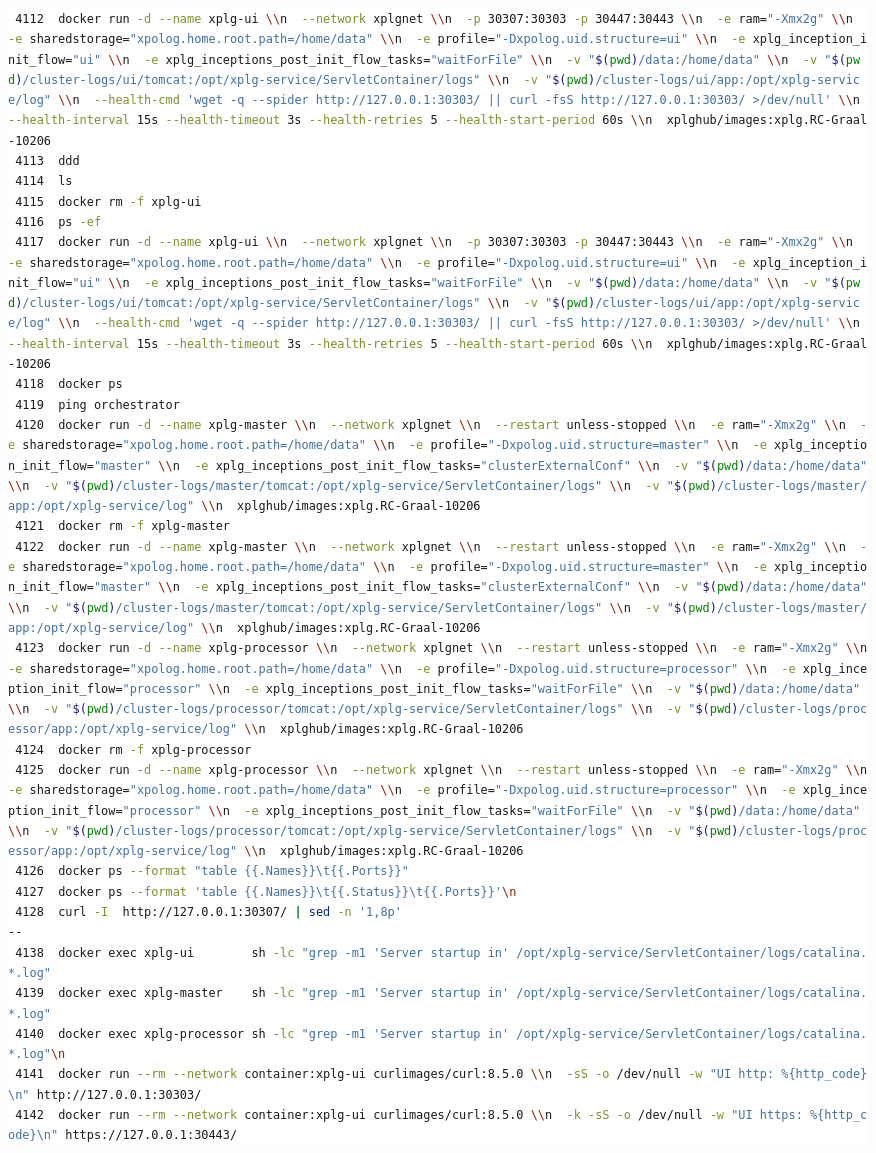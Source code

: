 ```bash
 4112  docker run -d --name xplg-ui \\n  --network xplgnet \\n  -p 30307:30303 -p 30447:30443 \\n  -e ram="-Xmx2g" \\n  -e sharedstorage="xpolog.home.root.path=/home/data" \\n  -e profile="-Dxpolog.uid.structure=ui" \\n  -e xplg_inception_init_flow="ui" \\n  -e xplg_inceptions_post_init_flow_tasks="waitForFile" \\n  -v "$(pwd)/data:/home/data" \\n  -v "$(pwd)/cluster-logs/ui/tomcat:/opt/xplg-service/ServletContainer/logs" \\n  -v "$(pwd)/cluster-logs/ui/app:/opt/xplg-service/log" \\n  --health-cmd 'wget -q --spider http://127.0.0.1:30303/ || curl -fsS http://127.0.0.1:30303/ >/dev/null' \\n  --health-interval 15s --health-timeout 3s --health-retries 5 --health-start-period 60s \\n  xplghub/images:xplg.RC-Graal-10206 
 4113  ddd
 4114  ls
 4115  docker rm -f xplg-ui 
 4116  ps -ef
 4117  docker run -d --name xplg-ui \\n  --network xplgnet \\n  -p 30307:30303 -p 30447:30443 \\n  -e ram="-Xmx2g" \\n  -e sharedstorage="xpolog.home.root.path=/home/data" \\n  -e profile="-Dxpolog.uid.structure=ui" \\n  -e xplg_inception_init_flow="ui" \\n  -e xplg_inceptions_post_init_flow_tasks="waitForFile" \\n  -v "$(pwd)/data:/home/data" \\n  -v "$(pwd)/cluster-logs/ui/tomcat:/opt/xplg-service/ServletContainer/logs" \\n  -v "$(pwd)/cluster-logs/ui/app:/opt/xplg-service/log" \\n  --health-cmd 'wget -q --spider http://127.0.0.1:30303/ || curl -fsS http://127.0.0.1:30303/ >/dev/null' \\n  --health-interval 15s --health-timeout 3s --health-retries 5 --health-start-period 60s \\n  xplghub/images:xplg.RC-Graal-10206
 4118  docker ps
 4119  ping orchestrator
 4120  docker run -d --name xplg-master \\n  --network xplgnet \\n  --restart unless-stopped \\n  -e ram="-Xmx2g" \\n  -e sharedstorage="xpolog.home.root.path=/home/data" \\n  -e profile="-Dxpolog.uid.structure=master" \\n  -e xplg_inception_init_flow="master" \\n  -e xplg_inceptions_post_init_flow_tasks="clusterExternalConf" \\n  -v "$(pwd)/data:/home/data" \\n  -v "$(pwd)/cluster-logs/master/tomcat:/opt/xplg-service/ServletContainer/logs" \\n  -v "$(pwd)/cluster-logs/master/app:/opt/xplg-service/log" \\n  xplghub/images:xplg.RC-Graal-10206 
 4121  docker rm -f xplg-master
 4122  docker run -d --name xplg-master \\n  --network xplgnet \\n  --restart unless-stopped \\n  -e ram="-Xmx2g" \\n  -e sharedstorage="xpolog.home.root.path=/home/data" \\n  -e profile="-Dxpolog.uid.structure=master" \\n  -e xplg_inception_init_flow="master" \\n  -e xplg_inceptions_post_init_flow_tasks="clusterExternalConf" \\n  -v "$(pwd)/data:/home/data" \\n  -v "$(pwd)/cluster-logs/master/tomcat:/opt/xplg-service/ServletContainer/logs" \\n  -v "$(pwd)/cluster-logs/master/app:/opt/xplg-service/log" \\n  xplghub/images:xplg.RC-Graal-10206 
 4123  docker run -d --name xplg-processor \\n  --network xplgnet \\n  --restart unless-stopped \\n  -e ram="-Xmx2g" \\n  -e sharedstorage="xpolog.home.root.path=/home/data" \\n  -e profile="-Dxpolog.uid.structure=processor" \\n  -e xplg_inception_init_flow="processor" \\n  -e xplg_inceptions_post_init_flow_tasks="waitForFile" \\n  -v "$(pwd)/data:/home/data" \\n  -v "$(pwd)/cluster-logs/processor/tomcat:/opt/xplg-service/ServletContainer/logs" \\n  -v "$(pwd)/cluster-logs/processor/app:/opt/xplg-service/log" \\n  xplghub/images:xplg.RC-Graal-10206 
 4124  docker rm -f xplg-processor
 4125  docker run -d --name xplg-processor \\n  --network xplgnet \\n  --restart unless-stopped \\n  -e ram="-Xmx2g" \\n  -e sharedstorage="xpolog.home.root.path=/home/data" \\n  -e profile="-Dxpolog.uid.structure=processor" \\n  -e xplg_inception_init_flow="processor" \\n  -e xplg_inceptions_post_init_flow_tasks="waitForFile" \\n  -v "$(pwd)/data:/home/data" \\n  -v "$(pwd)/cluster-logs/processor/tomcat:/opt/xplg-service/ServletContainer/logs" \\n  -v "$(pwd)/cluster-logs/processor/app:/opt/xplg-service/log" \\n  xplghub/images:xplg.RC-Graal-10206 
 4126  docker ps --format "table {{.Names}}\t{{.Ports}}" 
 4127  docker ps --format 'table {{.Names}}\t{{.Status}}\t{{.Ports}}'\n 
 4128  curl -I  http://127.0.0.1:30307/ | sed -n '1,8p'
--
 4138  docker exec xplg-ui        sh -lc "grep -m1 'Server startup in' /opt/xplg-service/ServletContainer/logs/catalina.*.log" 
 4139  docker exec xplg-master    sh -lc "grep -m1 'Server startup in' /opt/xplg-service/ServletContainer/logs/catalina.*.log" 
 4140  docker exec xplg-processor sh -lc "grep -m1 'Server startup in' /opt/xplg-service/ServletContainer/logs/catalina.*.log"\n 
 4141  docker run --rm --network container:xplg-ui curlimages/curl:8.5.0 \\n  -sS -o /dev/null -w "UI http: %{http_code}\n" http://127.0.0.1:30303/ 
 4142  docker run --rm --network container:xplg-ui curlimages/curl:8.5.0 \\n  -k -sS -o /dev/null -w "UI https: %{http_code}\n" https://127.0.0.1:30443/ 
```